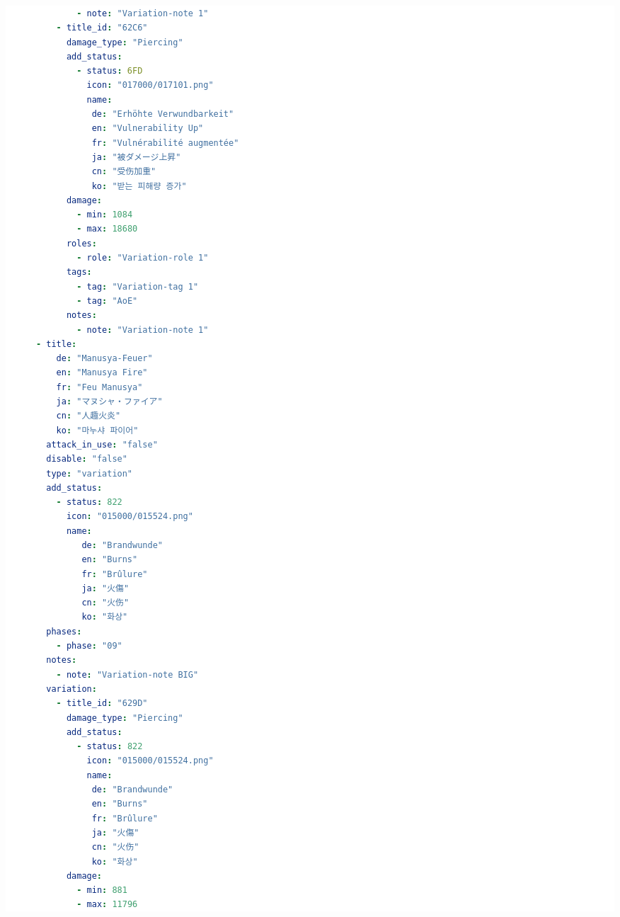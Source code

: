 ```yaml
              - note: "Variation-note 1"
          - title_id: "62C6"
            damage_type: "Piercing"
            add_status:
              - status: 6FD
                icon: "017000/017101.png"
                name:
                 de: "Erhöhte Verwundbarkeit"
                 en: "Vulnerability Up"
                 fr: "Vulnérabilité augmentée"
                 ja: "被ダメージ上昇"
                 cn: "受伤加重"
                 ko: "받는 피해량 증가"
            damage:
              - min: 1084
              - max: 18680
            roles:
              - role: "Variation-role 1"
            tags:
              - tag: "Variation-tag 1"
              - tag: "AoE"
            notes:
              - note: "Variation-note 1"
      - title:
          de: "Manusya-Feuer"
          en: "Manusya Fire"
          fr: "Feu Manusya"
          ja: "マヌシャ・ファイア"
          cn: "人趣火炎"
          ko: "마누샤 파이어"
        attack_in_use: "false"
        disable: "false"
        type: "variation"
        add_status:
          - status: 822
            icon: "015000/015524.png"
            name:
               de: "Brandwunde"
               en: "Burns"
               fr: "Brûlure"
               ja: "火傷"
               cn: "火伤"
               ko: "화상"
        phases:
          - phase: "09"
        notes:
          - note: "Variation-note BIG"
        variation:
          - title_id: "629D"
            damage_type: "Piercing"
            add_status:
              - status: 822
                icon: "015000/015524.png"
                name:
                 de: "Brandwunde"
                 en: "Burns"
                 fr: "Brûlure"
                 ja: "火傷"
                 cn: "火伤"
                 ko: "화상"
            damage:
              - min: 881
              - max: 11796
```